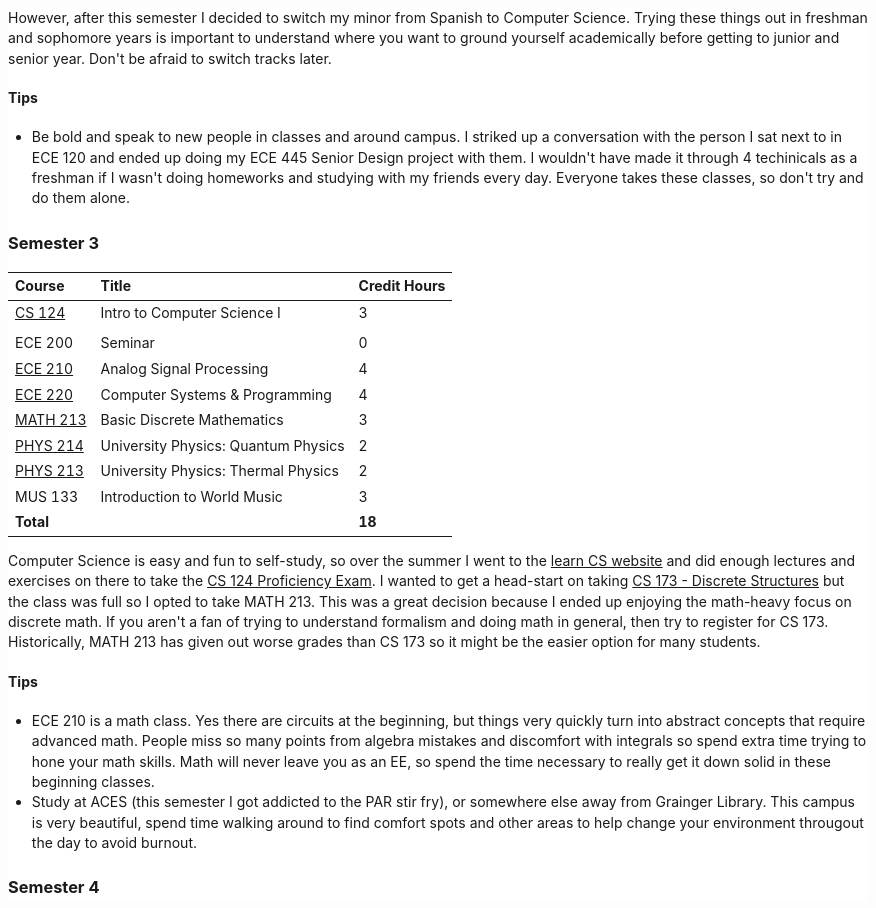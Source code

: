 However, after this semester I decided to switch my minor from Spanish to Computer Science. Trying these things out in freshman and sophomore years is important to understand where you want to ground yourself academically before getting to junior and senior year. Don't be afraid to switch tracks later.

#### Tips
- Be bold and speak to new people in classes and around campus. I striked up a conversation with the person I sat next to in ECE 120 and ended up doing my ECE 445 Senior Design project with them. I wouldn't have made it through 4 techinicals as a freshman if I wasn't doing homeworks and studying with my friends every day. Everyone takes these classes, so don't try and do them alone.

### Semester 3

| **Course** | **Title** | **Credit Hours** |
| :--------- | :-------- | :--------------- |
| [CS 124](../../Course%20Wiki/CS%20Course%20Offerings/CS124.md) | Intro to Computer Science I | 3 |
| | | |
| ECE 200 | Seminar | 0 |
| [ECE 210](../../Course%20Wiki/ECE%20Course%20Offerings/ECE210.md) | Analog Signal Processing | 4 |
| [ECE 220](../../Course%20Wiki/ECE%20Course%20Offerings/ECE220.md) | Computer Systems & Programming | 4 |
| [MATH 213](../../Course%20Wiki/MATH%20Course%20Offerings/MATH213.md) | Basic Discrete Mathematics | 3 |
| [PHYS 214](../../Course%20Wiki/PHYS%20Course%20Offerings/PHYS214.md) | University Physics: Quantum Physics | 2 |
| [PHYS 213](../../Course%20Wiki/PHYS%20Course%20Offerings/PHYS213.md) | University Physics: Thermal Physics | 2 |
| MUS 133 | Introduction to World Music | 3 |
| **Total** | | **18** |

Computer Science is easy and fun to self-study, so over the summer I went to the [learn CS website](https://www.learncs.online/) and did enough lectures and exercises on there to take the [CS 124 Proficiency Exam](../../Proficiency%20Exams/CS124.md). I wanted to get a head-start on taking [CS 173 - Discrete Structures](../../Course%20Wiki/CS%20Course%20Offerings/CS173.md) but the class was full so I opted to take MATH 213. This was a great decision because I ended up enjoying the math-heavy focus on discrete math. If you aren't a fan of trying to understand formalism and doing math in general, then try to register for CS 173. Historically, MATH 213 has given out worse grades than CS 173 so it might be the easier option for many students.

#### Tips
- ECE 210 is a math class. Yes there are circuits at the beginning, but things very quickly turn into abstract concepts that require advanced math. People miss so many points from algebra mistakes and discomfort with integrals so spend extra time trying to hone your math skills. Math will never leave you as an EE, so spend the time necessary to really get it down solid in these beginning classes.
- Study at ACES (this semester I got addicted to the PAR stir fry), or somewhere else away from Grainger Library. This campus is very beautiful, spend time walking around to find comfort spots and other areas to help change your environment througout the day to avoid burnout. 

### Semester 4
